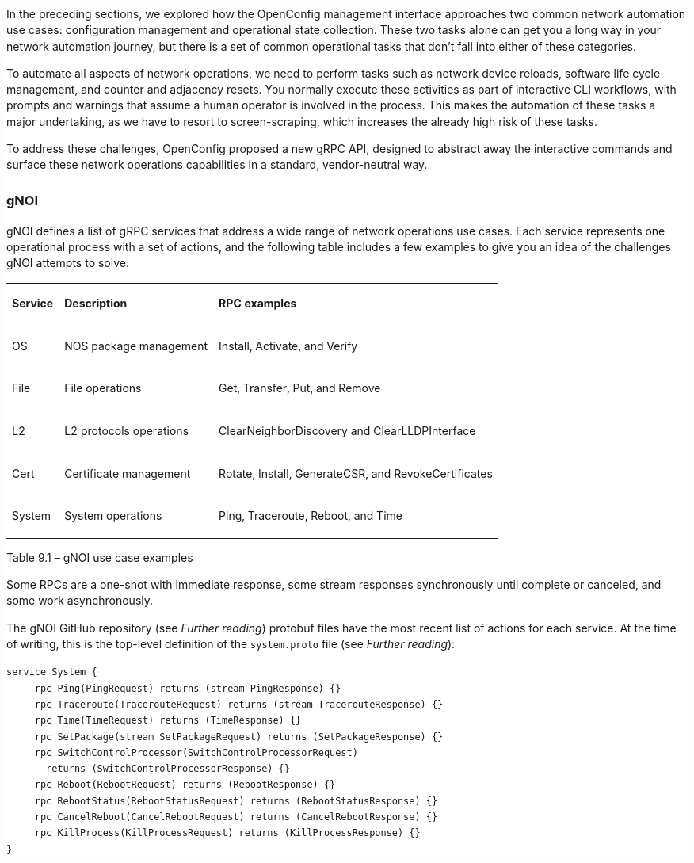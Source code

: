 In the preceding sections, we explored how the OpenConfig management interface approaches two common network automation use cases: configuration management and operational state collection. These two tasks alone can get you a long way in your network automation journey, but there is a set of common operational tasks that don’t fall into either of these categories.

To automate all aspects of network operations, we need to perform tasks such as network device reloads, software life cycle management, and counter and adjacency resets. You normally execute these activities as part of interactive CLI workflows, with prompts and warnings that assume a human operator is involved in the process. This makes the automation of these tasks a major undertaking, as we have to resort to screen-scraping, which increases the already high risk of these tasks.

To address these challenges, OpenConfig proposed a new gRPC API, designed to abstract away the interactive commands and surface these network operations capabilities in a standard, vendor-neutral way.

### gNOI

gNOI defines a list of gRPC services that address a wide range of network operations use cases. Each service represents one operational process with a set of actions, and the following table includes a few examples to give you an idea of the challenges gNOI attempts to solve:

<table id="table001-3" class="No-Table-Style _idGenTablePara-1"><colgroup><col> <col> <col></colgroup><tbody><tr class="No-Table-Style"><td class="No-Table-Style"><p><span class="No-Break"><strong class="bold">Service</strong></span></p></td><td class="No-Table-Style"><p><span class="No-Break"><strong class="bold">Description</strong></span></p></td><td class="No-Table-Style"><p><span class="No-Break"><strong class="bold">RPC examples</strong></span></p></td></tr><tr class="No-Table-Style"><td class="No-Table-Style"><p><span class="No-Break">OS</span></p></td><td class="No-Table-Style"><p>NOS <span class="No-Break">package management</span></p></td><td class="No-Table-Style"><p>Install, Activate, <span class="No-Break">and Verify</span></p></td></tr><tr class="No-Table-Style"><td class="No-Table-Style"><p><span class="No-Break">File</span></p></td><td class="No-Table-Style"><p><span class="No-Break">File operations</span></p></td><td class="No-Table-Style"><p>Get, Transfer, Put, <span class="No-Break">and Remove</span></p></td></tr><tr class="No-Table-Style"><td class="No-Table-Style"><p><span class="No-Break">L2</span></p></td><td class="No-Table-Style"><p>L2 <span class="No-Break">protocols operations</span></p></td><td class="No-Table-Style"><p>ClearNeighborDiscovery <span class="No-Break">and ClearLLDPInterface</span></p></td></tr><tr class="No-Table-Style"><td class="No-Table-Style"><p><span class="No-Break">Cert</span></p></td><td class="No-Table-Style"><p><span class="No-Break">Certificate management</span></p></td><td class="No-Table-Style"><p>Rotate, Install, GenerateCSR, <span class="No-Break">and RevokeCertificates</span></p></td></tr><tr class="No-Table-Style"><td class="No-Table-Style"><p><span class="No-Break">System</span></p></td><td class="No-Table-Style"><p><span class="No-Break">System operations</span></p></td><td class="No-Table-Style"><p>Ping, Traceroute, Reboot, <span class="No-Break">and Time</span></p></td></tr></tbody></table>

Table 9.1 – gNOI use case examples

Some RPCs are a one-shot with immediate response, some stream responses synchronously until complete or canceled, and some work asynchronously.

The gNOI GitHub repository (see _Further reading_) protobuf files have the most recent list of actions for each service. At the time of writing, this is the top-level definition of the `system.proto` file (see _Further reading_):

```markup
service System {
     rpc Ping(PingRequest) returns (stream PingResponse) {}
     rpc Traceroute(TracerouteRequest) returns (stream TracerouteResponse) {}
     rpc Time(TimeRequest) returns (TimeResponse) {}
     rpc SetPackage(stream SetPackageRequest) returns (SetPackageResponse) {}
     rpc SwitchControlProcessor(SwitchControlProcessorRequest)
       returns (SwitchControlProcessorResponse) {}
     rpc Reboot(RebootRequest) returns (RebootResponse) {}
     rpc RebootStatus(RebootStatusRequest) returns (RebootStatusResponse) {}
     rpc CancelReboot(CancelRebootRequest) returns (CancelRebootResponse) {}
     rpc KillProcess(KillProcessRequest) returns (KillProcessResponse) {}
}
```
